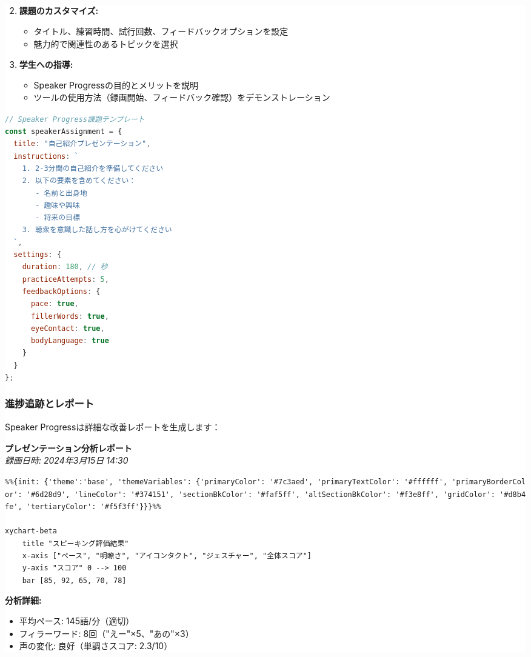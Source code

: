 2. **課題のカスタマイズ:**
   - タイトル、練習時間、試行回数、フィードバックオプションを設定
   - 魅力的で関連性のあるトピックを選択

3. **学生への指導:**
   - Speaker Progressの目的とメリットを説明
   - ツールの使用方法（録画開始、フィードバック確認）をデモンストレーション

```javascript
// Speaker Progress課題テンプレート
const speakerAssignment = {
  title: "自己紹介プレゼンテーション",
  instructions: `
    1. 2-3分間の自己紹介を準備してください
    2. 以下の要素を含めてください：
       - 名前と出身地
       - 趣味や興味
       - 将来の目標
    3. 聴衆を意識した話し方を心がけてください
  `,
  settings: {
    duration: 180, // 秒
    practiceAttempts: 5,
    feedbackOptions: {
      pace: true,
      fillerWords: true,
      eyeContact: true,
      bodyLanguage: true
    }
  }
};
```

### 進捗追跡とレポート

Speaker Progressは詳細な改善レポートを生成します：

**プレゼンテーション分析レポート**  
*録画日時: 2024年3月15日 14:30*

```mermaid
%%{init: {'theme':'base', 'themeVariables': {'primaryColor': '#7c3aed', 'primaryTextColor': '#ffffff', 'primaryBorderColor': '#6d28d9', 'lineColor': '#374151', 'sectionBkColor': '#faf5ff', 'altSectionBkColor': '#f3e8ff', 'gridColor': '#d8b4fe', 'tertiaryColor': '#f5f3ff'}}}%%

xychart-beta
    title "スピーキング評価結果"
    x-axis ["ペース", "明瞭さ", "アイコンタクト", "ジェスチャー", "全体スコア"]
    y-axis "スコア" 0 --> 100
    bar [85, 92, 65, 70, 78]
```

**分析詳細:**
- 平均ペース: 145語/分（適切）
- フィラーワード: 8回（"えー"×5、"あの"×3）
- 声の変化: 良好（単調さスコア: 2.3/10）
